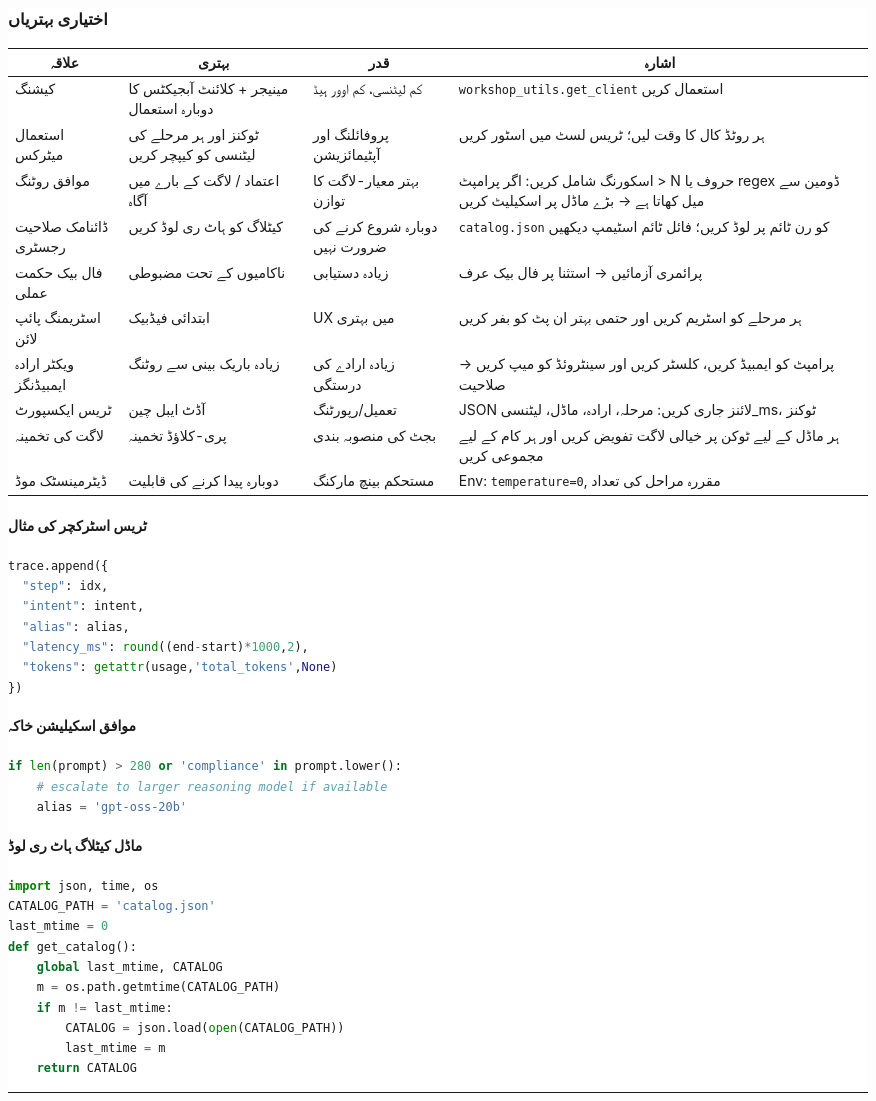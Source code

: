 ### اختیاری بہتریاں

| علاقہ | بہتری | قدر | اشارہ |
|------|-------|-----|------|
| کیشنگ | مینیجر + کلائنٹ آبجیکٹس کا دوبارہ استعمال | کم لیٹنسی، کم اوور ہیڈ | `workshop_utils.get_client` استعمال کریں |
| استعمال میٹرکس | ٹوکنز اور ہر مرحلے کی لیٹنسی کو کیپچر کریں | پروفائلنگ اور آپٹیمائزیشن | ہر روٹڈ کال کا وقت لیں؛ ٹریس لسٹ میں اسٹور کریں |
| موافق روٹنگ | اعتماد / لاگت کے بارے میں آگاہ | بہتر معیار-لاگت کا توازن | اسکورنگ شامل کریں: اگر پرامپٹ > N حروف یا regex ڈومین سے میل کھاتا ہے → بڑے ماڈل پر اسکیلیٹ کریں |
| ڈائنامک صلاحیت رجسٹری | کیٹلاگ کو ہاٹ ری لوڈ کریں | دوبارہ شروع کرنے کی ضرورت نہیں | `catalog.json` کو رن ٹائم پر لوڈ کریں؛ فائل ٹائم اسٹیمپ دیکھیں |
| فال بیک حکمت عملی | ناکامیوں کے تحت مضبوطی | زیادہ دستیابی | پرائمری آزمائیں → استثنا پر فال بیک عرف |
| اسٹریمنگ پائپ لائن | ابتدائی فیڈبیک | UX میں بہتری | ہر مرحلے کو اسٹریم کریں اور حتمی بہتر ان پٹ کو بفر کریں |
| ویکٹر ارادہ ایمبیڈنگز | زیادہ باریک بینی سے روٹنگ | زیادہ ارادے کی درستگی | پرامپٹ کو ایمبیڈ کریں، کلسٹر کریں اور سینٹروئڈ کو میپ کریں → صلاحیت |
| ٹریس ایکسپورٹ | آڈٹ ایبل چین | تعمیل/رپورٹنگ | JSON لائنز جاری کریں: مرحلہ، ارادہ، ماڈل، لیٹنسی_ms، ٹوکنز |
| لاگت کی تخمینہ | پری-کلاؤڈ تخمینہ | بجٹ کی منصوبہ بندی | ہر ماڈل کے لیے ٹوکن پر خیالی لاگت تفویض کریں اور ہر کام کے لیے مجموعی کریں |
| ڈیٹرمینسٹک موڈ | دوبارہ پیدا کرنے کی قابلیت | مستحکم بینچ مارکنگ | Env: `temperature=0`, مقررہ مراحل کی تعداد |

#### ٹریس اسٹرکچر کی مثال

```python
trace.append({
  "step": idx,
  "intent": intent,
  "alias": alias,
  "latency_ms": round((end-start)*1000,2),
  "tokens": getattr(usage,'total_tokens',None)
})
```


#### موافق اسکیلیشن خاکہ

```python
if len(prompt) > 280 or 'compliance' in prompt.lower():
    # escalate to larger reasoning model if available
    alias = 'gpt-oss-20b'
```


#### ماڈل کیٹلاگ ہاٹ ری لوڈ

```python
import json, time, os
CATALOG_PATH = 'catalog.json'
last_mtime = 0
def get_catalog():
    global last_mtime, CATALOG
    m = os.path.getmtime(CATALOG_PATH)
    if m != last_mtime:
        CATALOG = json.load(open(CATALOG_PATH))
        last_mtime = m
    return CATALOG
```

---